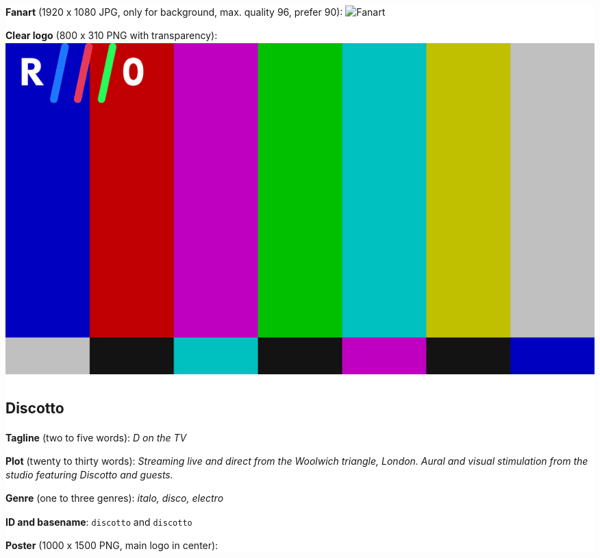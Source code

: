 **Fanart** (1920 x 1080 JPG, only for background, max. quality 96, prefer 90):
![Fanart](https://raw.githubusercontent.com/intergalacticfm/plugin.video.intergalacticfm/develop/resources/radio_nul-fanart.jpg "Fanart")

**Clear logo** (800 x 310 PNG with transparency):
![Clear logo](clearlogo-examples/radio_nul-clearlogo.png "CLearlogo")

## Discotto

**Tagline** (two to five words): *D on the TV*

**Plot** (twenty to thirty words): *Streaming live and direct from the Woolwich triangle, London. Aural and visual stimulation from the studio featuring Discotto and guests.*

**Genre** (one to three genres): *italo, disco, electro*

**ID and basename**: `discotto` and `discotto`

**Poster** (1000 x 1500 PNG, main logo in center):